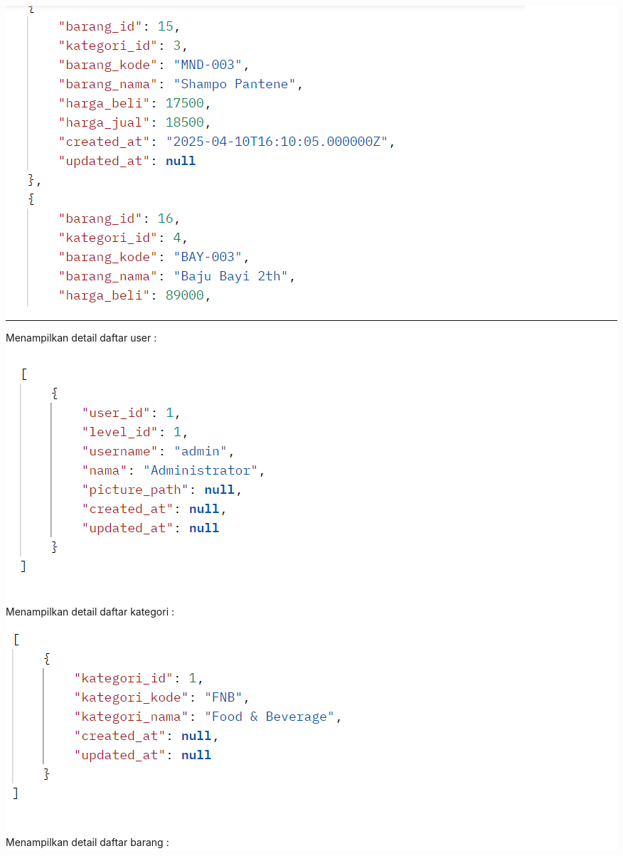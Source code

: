 <img src="Image/index_barang.png"><br>
<hr>
<p>Menampilkan detail daftar user :</p>
<img src="Image/detail_user.png"><br>
<p>Menampilkan detail daftar kategori :</p>
<img src="Image/detail_kategori.png"><br>
<p>Menampilkan detail daftar barang :</p>